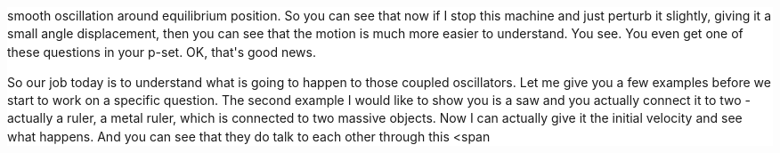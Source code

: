   <span m='588830'>smooth</span> <span m='589460'>oscillation</span> <span
  m='591050'>around</span> <span m='591980'>equilibrium</span> <span
  m='592670'>position.</span> <span m='594260'>So</span> <span
  m='594380'>you</span> <span m='594470'>can</span> <span m='594620'>see</span>
  <span m='594890'>that</span> <span m='595250'>now</span> <span
  m='595520'>if</span> <span m='595700'>I</span> <span m='595820'>stop</span>
  <span m='596240'>this</span> <span m='596390'>machine</span> <span
  m='596920'>and</span> <span m='597110'>just</span> <span
  m='598350'>perturb</span> <span m='598800'>it</span> <span
  m='599250'>slightly,</span> <span m='600120'>giving</span> <span
  m='600480'>it</span> <span m='600660'>a</span> <span m='600720'>small</span>
  <span m='601080'>angle</span> <span m='602940'>displacement,</span> <span
  m='604980'>then</span> <span m='605640'>you</span> <span m='605700'>can</span>
  <span m='605850'>see</span> <span m='606180'>that</span> <span
  m='606780'>the</span> <span m='606900'>motion</span> <span
  m='608010'>is</span> <span m='608370'>much</span> <span m='608790'>more</span>
  <span m='609540'>easier</span> <span m='611070'>to</span> <span
  m='611160'>understand.</span> <span m='612560'>You</span> <span
  m='612620'>see.</span> <span m='614030'>You</span> <span
  m='614400'>even</span> <span m='614760'>get</span> <span m='615060'>one</span>
  <span m='615270'>of</span> <span m='615450'>these</span> <span
  m='615870'>questions</span> <span m='616410'>in</span> <span
  m='616560'>your</span> <span m='616710'>p-set.</span> <span
  m='617530'>OK,</span> <span m='618120'>that's</span> <span
  m='618390'>good</span> <span m='618540'>news.</span> </p><p><span
  m='621390'>So</span> <span m='622530'>our</span> <span m='622770'>job</span>
  <span m='623100'>today</span> <span m='624240'>is</span> <span
  m='624390'>to</span> <span m='624600'>understand</span> <span
  m='625920'>what</span> <span m='626110'>is</span> <span
  m='626280'>going</span> <span m='626520'>to</span> <span
  m='626640'>happen</span> <span m='627270'>to</span> <span
  m='627450'>those</span> <span m='627740'>coupled</span> <span
  m='628570'>oscillators.</span> <span m='630150'>Let me</span> <span
  m='631260'>give</span> <span m='631620'>you</span> <span m='631920'>a</span>
  <span m='632010'>few</span> <span m='632400'>examples</span> <span
  m='633240'>before</span> <span m='633690'>we</span> <span
  m='633840'>start</span> <span m='634560'>to</span> <span
  m='634680'>work</span> <span m='634950'>on</span> <span m='635970'>a</span>
  <span m='636030'>specific</span> <span m='636720'>question.</span> <span
  m='638130'>The</span> <span m='638220'>second</span> <span
  m='638640'>example</span> <span m='639090'>I</span> <span
  m='639180'>would</span> <span m='639300'>like</span> <span
  m='639420'>to</span> <span m='639570'>show</span> <span m='639900'>you</span>
  <span m='640280'>is</span> <span m='641610'>a saw</span> <span
  m='643170'>and</span> <span m='643650'>you</span> <span
  m='644190'>actually</span> <span m='644460'>connect</span> <span m='644970'>it
  to two - actually</span> <span m='647220'>a</span> <span
  m='647620'>ruler,</span> <span m='648610'>a</span> <span
  m='648710'>metal</span> <span m='649160'>ruler,</span> <span
  m='649860'>which</span> <span m='650060'>is</span> <span
  m='650430'>connected</span> <span m='650970'>to</span> <span
  m='651510'>two</span> <span m='652260'>massive</span> <span
  m='652770'>objects.</span> <span m='654750'>Now</span> <span
  m='655080'>I</span> <span m='655230'>can</span> <span
  m='655440'>actually</span> <span m='656490'>give</span> <span
  m='656730'>it</span> <span m='656850'>the</span> <span
  m='656970'>initial</span> <span m='658890'>velocity</span> <span
  m='660090'>and</span> <span m='660180'>see</span> <span m='660330'>what</span>
  <span m='660510'>happens.</span> <span m='662470'>And</span> <span
  m='662570'>you</span> <span m='662670'>can</span> <span m='662730'>see</span>
  <span m='663000'>that</span> <span m='663900'>they</span> <span
  m='664080'>do</span> <span m='664230'>talk</span> <span m='664560'>to</span>
  <span m='664710'>each</span> <span m='664920'>other</span> <span
  m='665910'>through</span> <span m='666720'>this</span> <span